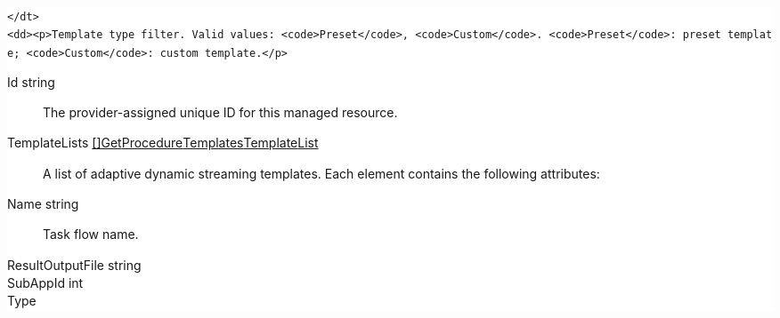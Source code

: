     </dt>
    <dd><p>Template type filter. Valid values: <code>Preset</code>, <code>Custom</code>. <code>Preset</code>: preset template; <code>Custom</code>: custom template.</p>
</dd></dl>
</pulumi-choosable>
</div>

<div>
<pulumi-choosable type="language" values="go">
<dl class="resources-properties"><dt class="property-"
            title="">
        <span id="id_go">
<a data-swiftype-name="resource-property" data-swiftype-type="text" href="#id_go" style="color: inherit; text-decoration: inherit;">Id</a>
</span>
        <span class="property-indicator"></span>
        <span class="property-type">string</span>
    </dt>
    <dd><p>The provider-assigned unique ID for this managed resource.</p>
</dd><dt class="property-"
            title="">
        <span id="templatelists_go">
<a data-swiftype-name="resource-property" data-swiftype-type="text" href="#templatelists_go" style="color: inherit; text-decoration: inherit;">Template<wbr>Lists</a>
</span>
        <span class="property-indicator"></span>
        <span class="property-type"><a href="#getproceduretemplatestemplatelist">[]Get<wbr>Procedure<wbr>Templates<wbr>Template<wbr>List</a></span>
    </dt>
    <dd><p>A list of adaptive dynamic streaming templates. Each element contains the following attributes:</p>
</dd><dt class="property-"
            title="">
        <span id="name_go">
<a data-swiftype-name="resource-property" data-swiftype-type="text" href="#name_go" style="color: inherit; text-decoration: inherit;">Name</a>
</span>
        <span class="property-indicator"></span>
        <span class="property-type">string</span>
    </dt>
    <dd><p>Task flow name.</p>
</dd><dt class="property-"
            title="">
        <span id="resultoutputfile_go">
<a data-swiftype-name="resource-property" data-swiftype-type="text" href="#resultoutputfile_go" style="color: inherit; text-decoration: inherit;">Result<wbr>Output<wbr>File</a>
</span>
        <span class="property-indicator"></span>
        <span class="property-type">string</span>
    </dt>
    <dd></dd><dt class="property-"
            title="">
        <span id="subappid_go">
<a data-swiftype-name="resource-property" data-swiftype-type="text" href="#subappid_go" style="color: inherit; text-decoration: inherit;">Sub<wbr>App<wbr>Id</a>
</span>
        <span class="property-indicator"></span>
        <span class="property-type">int</span>
    </dt>
    <dd></dd><dt class="property-"
            title="">
        <span id="type_go">
<a data-swiftype-name="resource-property" data-swiftype-type="text" href="#type_go" style="color: inherit; text-decoration: inherit;">Type</a>